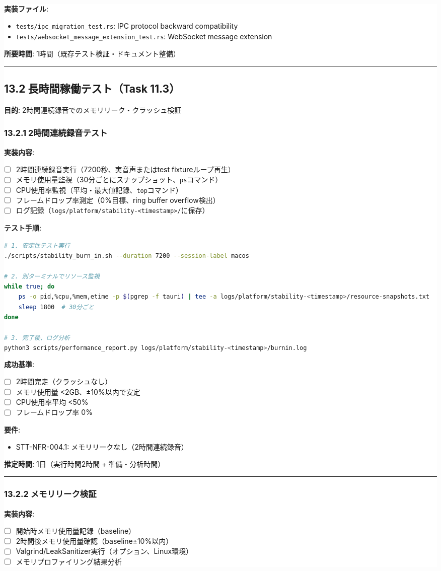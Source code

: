 **実装ファイル**:
- `tests/ipc_migration_test.rs`: IPC protocol backward compatibility
- `tests/websocket_message_extension_test.rs`: WebSocket message extension

**所要時間**: 1時間（既存テスト検証・ドキュメント整備）

---

## 13.2 長時間稼働テスト（Task 11.3）

**目的**: 2時間連続録音でのメモリリーク・クラッシュ検証

### 13.2.1 2時間連続録音テスト

**実装内容**:
- [ ] 2時間連続録音実行（7200秒、実音声またはtest fixtureループ再生）
- [ ] メモリ使用量監視（30分ごとにスナップショット、`ps`コマンド）
- [ ] CPU使用率監視（平均・最大値記録、`top`コマンド）
- [ ] フレームドロップ率測定（0%目標、ring buffer overflow検出）
- [ ] ログ記録（`logs/platform/stability-<timestamp>/`に保存）

**テスト手順**:
```bash
# 1. 安定性テスト実行
./scripts/stability_burn_in.sh --duration 7200 --session-label macos

# 2. 別ターミナルでリソース監視
while true; do
    ps -o pid,%cpu,%mem,etime -p $(pgrep -f tauri) | tee -a logs/platform/stability-<timestamp>/resource-snapshots.txt
    sleep 1800  # 30分ごと
done

# 3. 完了後、ログ分析
python3 scripts/performance_report.py logs/platform/stability-<timestamp>/burnin.log
```

**成功基準**:
- [ ] 2時間完走（クラッシュなし）
- [ ] メモリ使用量 <2GB、±10%以内で安定
- [ ] CPU使用率平均 <50%
- [ ] フレームドロップ率 0%

**要件**:
- STT-NFR-004.1: メモリリークなし（2時間連続録音）

**推定時間**: 1日（実行時間2時間 + 準備・分析時間）

---

### 13.2.2 メモリリーク検証

**実装内容**:
- [ ] 開始時メモリ使用量記録（baseline）
- [ ] 2時間後メモリ使用量確認（baseline±10%以内）
- [ ] Valgrind/LeakSanitizer実行（オプション、Linux環境）
- [ ] メモリプロファイリング結果分析
